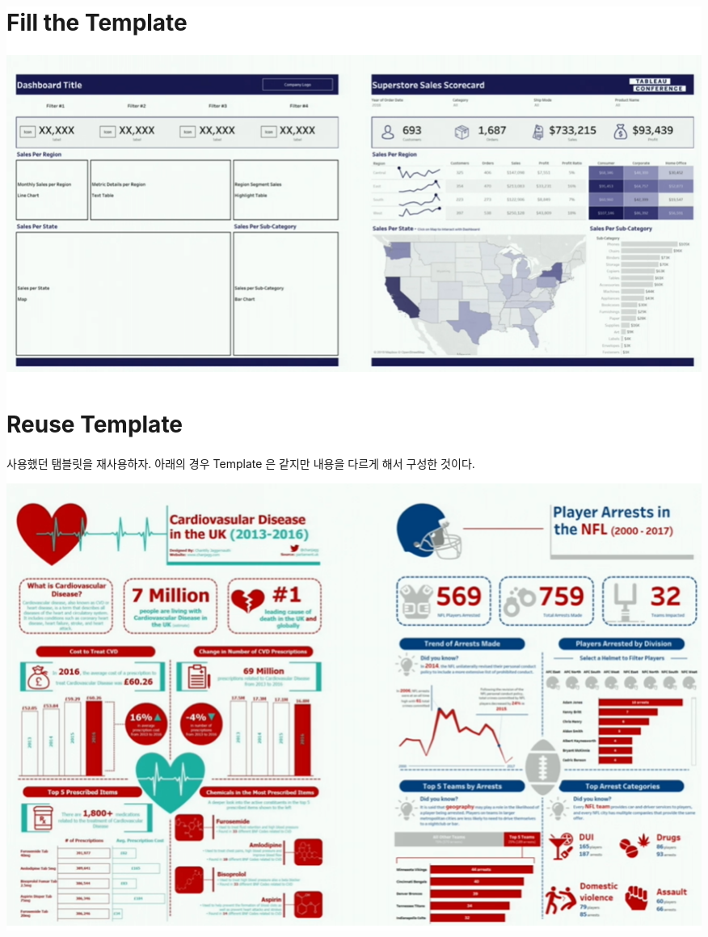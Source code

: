 

# Fill the Template

![png](/assets/images/Tab_Article/1_10.png)



# Reuse Template

사용했던 탬블릿을 재사용하자. 아래의 경우 Template 은 같지만 내용을 다르게 해서 구성한 것이다.

![png](/assets/images/Tab_Article/1_11.png)
